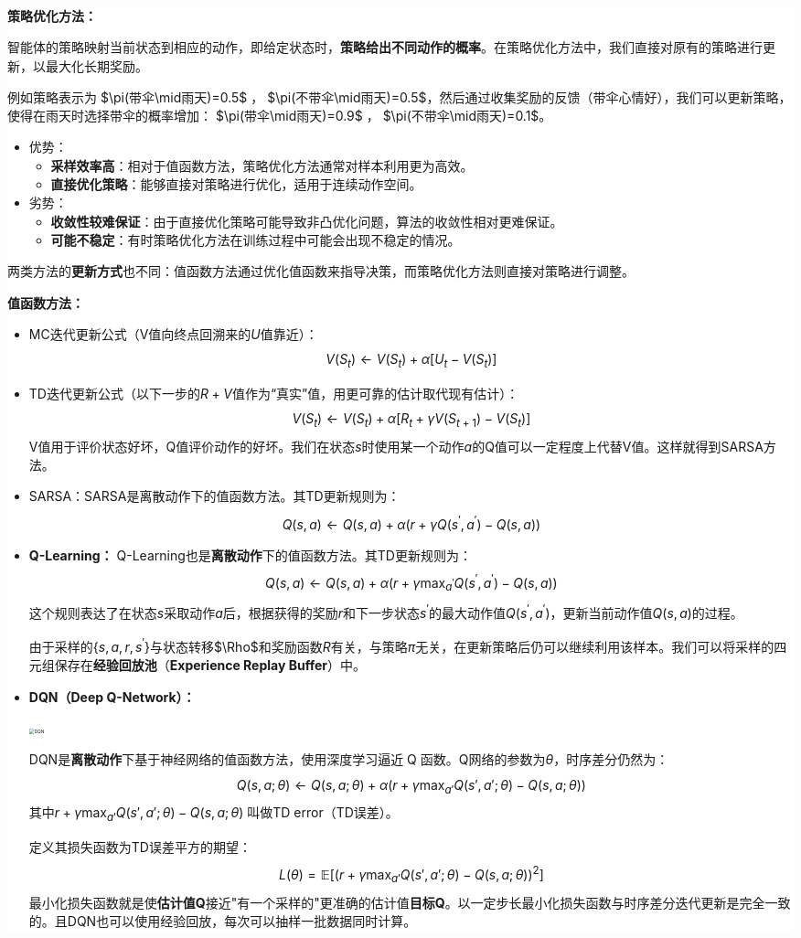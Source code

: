 **策略优化方法：**

智能体的策略映射当前状态到相应的动作，即给定状态时，**策略给出不同动作的概率**。在策略优化方法中，我们直接对原有的策略进行更新，以最大化长期奖励。

例如策略表示为 $\pi(带伞\mid雨天)=0.5$ ， $\pi(不带伞\mid雨天)=0.5$，然后通过收集奖励的反馈（带伞心情好），我们可以更新策略，使得在雨天时选择带伞的概率增加： $\pi(带伞\mid雨天)=0.9$ ， $\pi(不带伞\mid雨天)=0.1$。

- 优势：
  - **采样效率高**：相对于值函数方法，策略优化方法通常对样本利用更为高效。
  - **直接优化策略**：能够直接对策略进行优化，适用于连续动作空间。
- 劣势：
  - **收敛性较难保证**：由于直接优化策略可能导致非凸优化问题，算法的收敛性相对更难保证。
  - **可能不稳定**：有时策略优化方法在训练过程中可能会出现不稳定的情况。

两类方法的**更新方式**也不同：值函数方法通过优化值函数来指导决策，而策略优化方法则直接对策略进行调整。

**值函数方法：**

* MC迭代更新公式（V值向终点回溯来的$U$值靠近）：
  $$
  V(S_t)\leftarrow V(S_t)+\alpha [U_t-V(S_t)]
  $$

* TD迭代更新公式（以下一步的$R+V$值作为“真实”值，用更可靠的估计取代现有估计）：
  $$
  V(S_t)\leftarrow V(S_t)+\alpha [R_{t}+\gamma V(S_{t+1})-V(S_t)]
  $$
  V值用于评价状态好坏，Q值评价动作的好坏。我们在状态$s$时使用某一个动作$a$的Q值可以一定程度上代替V值。这样就得到SARSA方法。

* SARSA：SARSA是离散动作下的值函数方法。其TD更新规则为：
  $$
  Q(s, a) \leftarrow Q(s, a) + \alpha \left(r + \gamma Q(s^\prime, a^\prime) - Q(s, a)\right)
  $$

* **Q-Learning：** Q-Learning也是**离散动作**下的值函数方法。其TD更新规则为：
  $$
  Q(s, a) \leftarrow Q(s, a) + \alpha \left(r + \gamma \max_{a^\prime}Q(s^\prime, a^\prime) - Q(s, a)\right)
  $$
  这个规则表达了在状态$s$采取动作$a$后，根据获得的奖励$r$和下一步状态$s^\prime$的最大动作值$Q(s^\prime,a^\prime)$，更新当前动作值$Q(s, a)$的过程。

  由于采样的$\{s,a,r,s^\prime\}$与状态转移$\Rho$和奖励函数$R$有关，与策略$\pi$无关，在更新策略后仍可以继续利用该样本。我们可以将采样的四元组保存在**经验回放池**（**Experience Replay Buffer**）中。

* **DQN（Deep Q-Network）：**

  <img src="C:\Users\金刀利刃\Desktop\DQN.png" alt="DQN" style="zoom:35%;" />

   DQN是**离散动作**下基于神经网络的值函数方法，使用深度学习逼近 Q 函数。Q网络的参数为$\theta$，时序差分仍然为：
  $$
  Q(s,a;\theta) \leftarrow Q(s,a;\theta) + \alpha \left(r + \gamma \max_{a'}Q(s', a';\theta) - Q(s, a;\theta)\right)
  $$
  其中$r + \gamma \max_{a'}Q(s', a';\theta) - Q(s, a;\theta)$ 叫做TD error（TD误差）。

  定义其损失函数为TD误差平方的期望：
  $$
  L(\theta) = \mathbb{E}\left[\left(r + \gamma \max_{a'}Q(s', a'; \theta) - Q(s, a; \theta)\right)^2\right]
  $$
  最小化损失函数就是使**估计值Q**接近"有一个采样的"更准确的估计值**目标Q**。以一定步长最小化损失函数与时序差分迭代更新是完全一致的。且DQN也可以使用经验回放，每次可以抽样一批数据同时计算。
